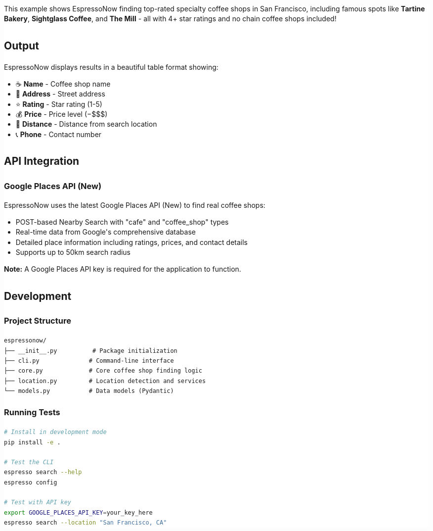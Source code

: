 ```
```

This example shows EspressoNow finding top-rated specialty coffee shops in San Francisco, including famous spots like **Tartine Bakery**, **Sightglass Coffee**, and **The Mill** - all with 4+ star ratings and no chain coffee shops included!

## Output

EspressoNow displays results in a beautiful table format showing:

- ☕ **Name** - Coffee shop name
- 📍 **Address** - Street address
- ⭐ **Rating** - Star rating (1-5)
- 💰 **Price** - Price level ($-$$$$)
- 📏 **Distance** - Distance from search location
- 📞 **Phone** - Contact number

## API Integration

### Google Places API (New)

EspressoNow uses the latest Google Places API (New) to find real coffee shops:
- POST-based Nearby Search with "cafe" and "coffee_shop" types
- Real-time data from Google's comprehensive database
- Detailed place information including ratings, prices, and contact details
- Supports up to 50km search radius

**Note:** A Google Places API key is required for the application to function.

## Development

### Project Structure

```
espressonow/
├── __init__.py          # Package initialization
├── cli.py              # Command-line interface
├── core.py             # Core coffee shop finding logic
├── location.py         # Location detection and services
└── models.py           # Data models (Pydantic)
```

### Running Tests

```bash
# Install in development mode
pip install -e .

# Test the CLI
espresso search --help
espresso config

# Test with API key
export GOOGLE_PLACES_API_KEY=your_key_here
espresso search --location "San Francisco, CA"
```
